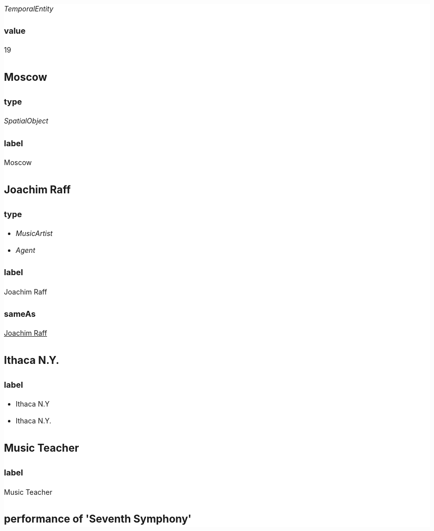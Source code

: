 
*TemporalEntity*

### value


19

## Moscow

### type


*SpatialObject*

### label


Moscow

## Joachim Raff

### type

 - *MusicArtist*

 - *Agent*

### label


Joachim Raff

### sameAs


[Joachim Raff](#Joachim-Raff)

## Ithaca N.Y.

### label

 - Ithaca N.Y

 - Ithaca N.Y.

## Music Teacher

### label


Music Teacher

## performance of 'Seventh Symphony'
